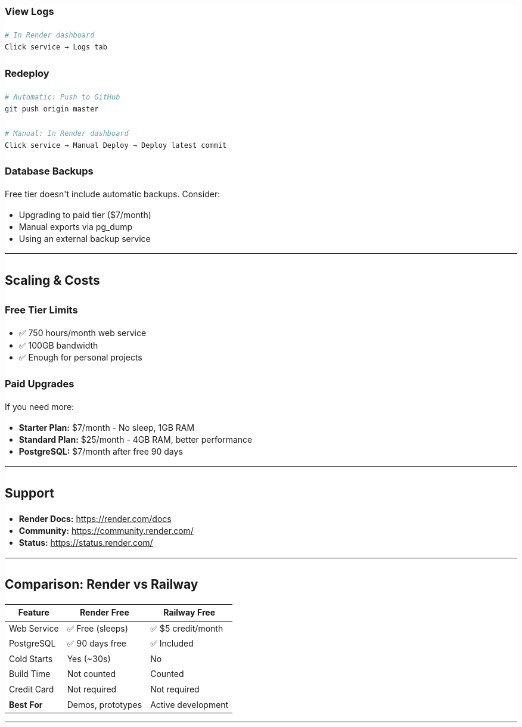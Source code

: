### View Logs
```bash
# In Render dashboard
Click service → Logs tab
```

### Redeploy
```bash
# Automatic: Push to GitHub
git push origin master

# Manual: In Render dashboard
Click service → Manual Deploy → Deploy latest commit
```

### Database Backups
Free tier doesn't include automatic backups. Consider:
- Upgrading to paid tier ($7/month)
- Manual exports via pg_dump
- Using an external backup service

---

## Scaling & Costs

### Free Tier Limits
- ✅ 750 hours/month web service
- ✅ 100GB bandwidth
- ✅ Enough for personal projects

### Paid Upgrades
If you need more:
- **Starter Plan:** $7/month - No sleep, 1GB RAM
- **Standard Plan:** $25/month - 4GB RAM, better performance
- **PostgreSQL:** $7/month after free 90 days

---

## Support

- **Render Docs:** https://render.com/docs
- **Community:** https://community.render.com/
- **Status:** https://status.render.com/

---

## Comparison: Render vs Railway

| Feature | Render Free | Railway Free |
|---------|-------------|--------------|
| Web Service | ✅ Free (sleeps) | ✅ $5 credit/month |
| PostgreSQL | ✅ 90 days free | ✅ Included |
| Cold Starts | Yes (~30s) | No |
| Build Time | Not counted | Counted |
| Credit Card | Not required | Not required |
| **Best For** | Demos, prototypes | Active development |

---